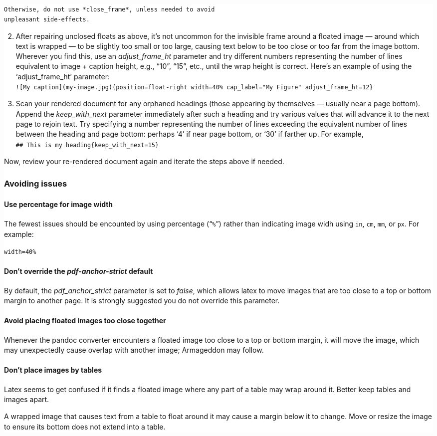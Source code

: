     Otherwise, do not use *close_frame*, unless needed to avoid
    unpleasant side-effects.

2.  After repairing unclosed floats as above, it’s not uncommon for the
    invisible frame around a floated image — around which text is
    wrapped — to be slightly too small or too large, causing text below
    to be too close or too far from the image bottom. Wherever you find
    this, use an *adjust_frame_ht* parameter and try different numbers
    representing the number of lines equivalent to image + caption
    height, e.g., “10”, “15”, etc., until the wrap height is correct.
    Here’s an example of using the ‘adjust_frame_ht’ parameter:    
    `![My caption](my-image.jpg){position=float-right width=40% cap_label="My Figure" adjust_frame_ht=12}`

3.  Scan your rendered document for any orphaned headings (those
    appearing by themselves — usually near a page bottom). Append the
    *keep_with_next* parameter immediately after such a heading and try
    various values that will advance it to the next page to rejoin text.
    Try specifying a number representing the number of lines exceeding
    the equivalent number of lines between the heading and page bottom:
    perhaps ‘4’ if near page bottom, or ‘30’ if farther up. For example,
       
    `## This is my heading{keep_with_next=15}`

Now, review your re-rendered document again and iterate the steps above
if needed.

### Avoiding issues

#### Use percentage for image width

The fewest issues should be encounted by using percentage (“`%`”) rather
than indicating image widh using `in`, `cm`, `mm`, or `px`. For example:

`width=40%`

#### Don’t override the *pdf-anchor-strict* default

By default, the *pdf_anchor_strict* parameter is set to *false*, which
allows latex to move images that are too close to a top or bottom margin
to another page. It is strongly suggested you do not override this
parameter.

#### Avoid placing floated images too close together

Whenever the pandoc converter encounters a floated image too close to a
top or bottom margin, it will move the image, which may unexpectedly
cause overlap with another image; Armageddon may follow.

#### Don’t place images by tables

Latex seems to get confused if it finds a floated image where any part
of a table may wrap around it. Better keep tables and images apart.

A wrapped image that causes text from a table to float around it may
cause a margin below it to change. Move or resize the image to ensure
its bottom does not extend into a table.
